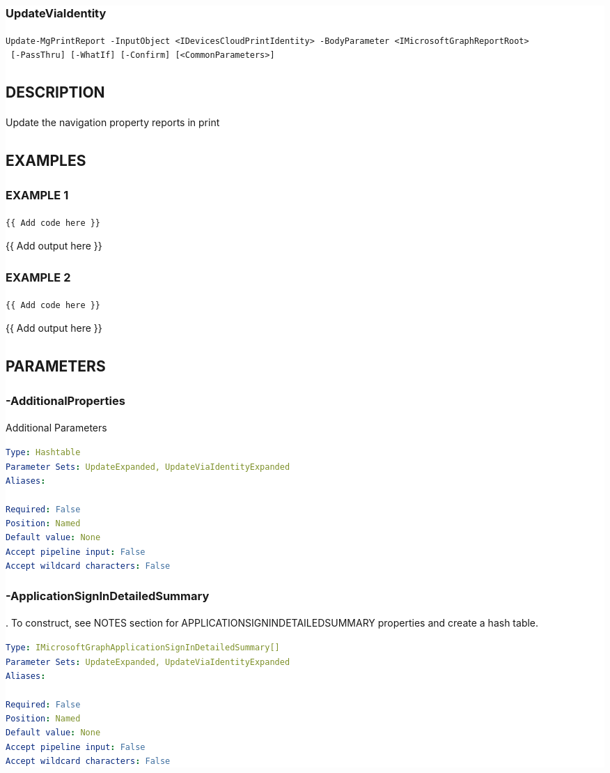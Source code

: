 ### UpdateViaIdentity
```
Update-MgPrintReport -InputObject <IDevicesCloudPrintIdentity> -BodyParameter <IMicrosoftGraphReportRoot>
 [-PassThru] [-WhatIf] [-Confirm] [<CommonParameters>]
```

## DESCRIPTION
Update the navigation property reports in print

## EXAMPLES

### EXAMPLE 1
```
{{ Add code here }}
```

{{ Add output here }}

### EXAMPLE 2
```
{{ Add code here }}
```

{{ Add output here }}

## PARAMETERS

### -AdditionalProperties
Additional Parameters

```yaml
Type: Hashtable
Parameter Sets: UpdateExpanded, UpdateViaIdentityExpanded
Aliases:

Required: False
Position: Named
Default value: None
Accept pipeline input: False
Accept wildcard characters: False
```

### -ApplicationSignInDetailedSummary
.
To construct, see NOTES section for APPLICATIONSIGNINDETAILEDSUMMARY properties and create a hash table.

```yaml
Type: IMicrosoftGraphApplicationSignInDetailedSummary[]
Parameter Sets: UpdateExpanded, UpdateViaIdentityExpanded
Aliases:

Required: False
Position: Named
Default value: None
Accept pipeline input: False
Accept wildcard characters: False
```
